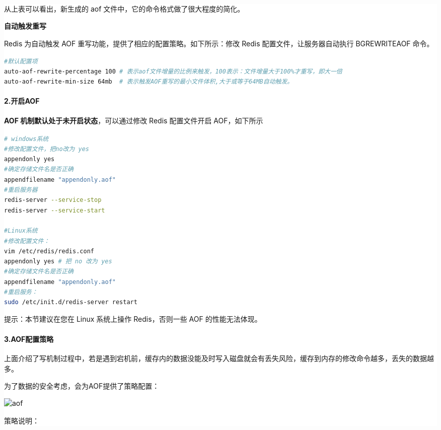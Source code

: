 
从上表可以看出，新生成的 aof 文件中，它的命令格式做了很大程度的简化。



**自动触发重写**

Redis 为自动触发 AOF 重写功能，提供了相应的配置策略。如下所示：修改 Redis 配置文件，让服务器自动执行 BGREWRITEAOF 命令。

```sh
#默认配置项
auto-aof-rewrite-percentage 100 # 表示aof文件增量的比例来触发，100表示：文件增量大于100%才重写，即大一倍
auto-aof-rewrite-min-size 64mb  # 表示触发AOF重写的最小文件体积,大于或等于64MB自动触发。
```





#### 2.开启AOF



**AOF 机制默认处于未开启状态**，可以通过修改 Redis 配置文件开启 AOF，如下所示



```sh
# windows系统
#修改配置文件，把no改为 yes
appendonly yes
#确定存储文件名是否正确
appendfilename "appendonly.aof"
#重启服务器
redis-server --service-stop
redis-server --service-start

#Linux系统
#修改配置文件：
vim /etc/redis/redis.conf
appendonly yes # 把 no 改为 yes
#确定存储文件名是否正确
appendfilename "appendonly.aof"
#重启服务：
sudo /etc/init.d/redis-server restart
```

提示：本节建议在您在 Linux 系统上操作 Redis，否则一些 AOF 的性能无法体现。





#### 3.AOF配置策略

上面介绍了写机制过程中，若是遇到宕机前，缓存内的数据没能及时写入磁盘就会有丢失风险，缓存到内存的修改命令越多，丢失的数据越多。

为了数据的安全考虑，会为AOF提供了策略配置：

![aof](https://gavvy-cloud.oss-cn-shenzhen.aliyuncs.com/web/Redis_AOFConf.png)

策略说明：
